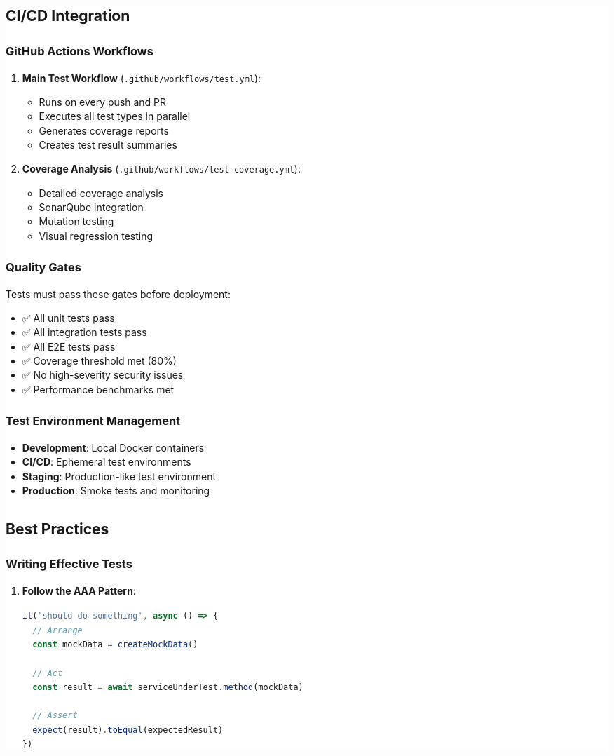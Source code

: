 ## CI/CD Integration

### GitHub Actions Workflows

1. **Main Test Workflow** (`.github/workflows/test.yml`):
   - Runs on every push and PR
   - Executes all test types in parallel
   - Generates coverage reports
   - Creates test result summaries

2. **Coverage Analysis** (`.github/workflows/test-coverage.yml`):
   - Detailed coverage analysis
   - SonarQube integration
   - Mutation testing
   - Visual regression testing

### Quality Gates

Tests must pass these gates before deployment:

- ✅ All unit tests pass
- ✅ All integration tests pass
- ✅ All E2E tests pass
- ✅ Coverage threshold met (80%)
- ✅ No high-severity security issues
- ✅ Performance benchmarks met

### Test Environment Management

- **Development**: Local Docker containers
- **CI/CD**: Ephemeral test environments
- **Staging**: Production-like test environment
- **Production**: Smoke tests and monitoring

## Best Practices

### Writing Effective Tests

1. **Follow the AAA Pattern**:
   ```typescript
   it('should do something', async () => {
     // Arrange
     const mockData = createMockData()
     
     // Act
     const result = await serviceUnderTest.method(mockData)
     
     // Assert
     expect(result).toEqual(expectedResult)
   })
   ```
